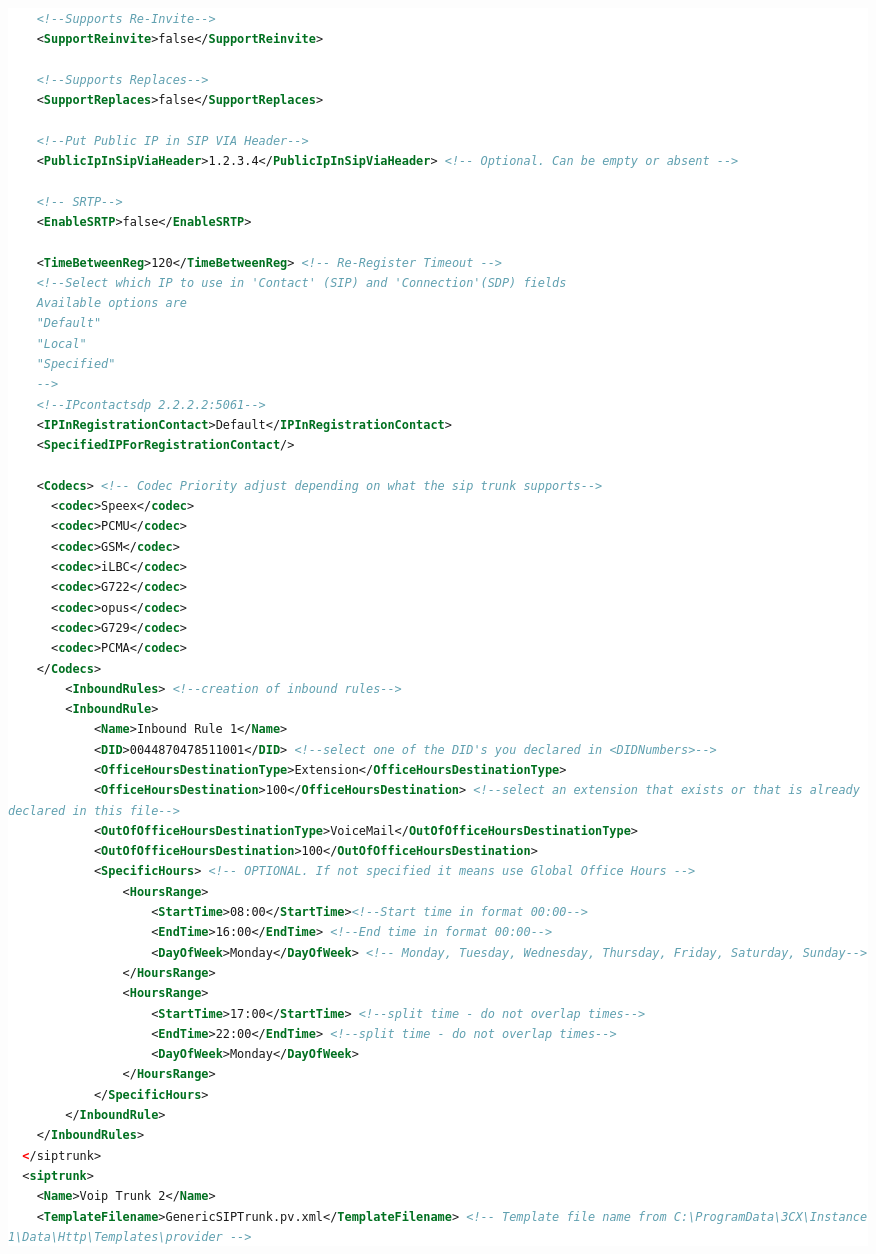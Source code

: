 ```xml
	<!--Supports Re-Invite-->
	<SupportReinvite>false</SupportReinvite>

	<!--Supports Replaces-->
	<SupportReplaces>false</SupportReplaces>

	<!--Put Public IP in SIP VIA Header-->
	<PublicIpInSipViaHeader>1.2.3.4</PublicIpInSipViaHeader> <!-- Optional. Can be empty or absent -->

	<!-- SRTP-->
	<EnableSRTP>false</EnableSRTP> 

    <TimeBetweenReg>120</TimeBetweenReg> <!-- Re-Register Timeout -->
	<!--Select which IP to use in 'Contact' (SIP) and 'Connection'(SDP) fields
	Available options are 
	"Default"
	"Local"
	"Specified"
	-->
	<!--IPcontactsdp 2.2.2.2:5061--> 
    <IPInRegistrationContact>Default</IPInRegistrationContact>
    <SpecifiedIPForRegistrationContact/>

    <Codecs> <!-- Codec Priority adjust depending on what the sip trunk supports-->
      <codec>Speex</codec>
      <codec>PCMU</codec>
      <codec>GSM</codec>
      <codec>iLBC</codec>
      <codec>G722</codec>
      <codec>opus</codec>
      <codec>G729</codec>
      <codec>PCMA</codec>
    </Codecs>
		<InboundRules> <!--creation of inbound rules-->
		<InboundRule>
			<Name>Inbound Rule 1</Name>
			<DID>0044870478511001</DID> <!--select one of the DID's you declared in <DIDNumbers>-->
			<OfficeHoursDestinationType>Extension</OfficeHoursDestinationType>
			<OfficeHoursDestination>100</OfficeHoursDestination> <!--select an extension that exists or that is already declared in this file-->
			<OutOfOfficeHoursDestinationType>VoiceMail</OutOfOfficeHoursDestinationType>
			<OutOfOfficeHoursDestination>100</OutOfOfficeHoursDestination>
			<SpecificHours> <!-- OPTIONAL. If not specified it means use Global Office Hours -->
				<HoursRange>
					<StartTime>08:00</StartTime><!--Start time in format 00:00-->
					<EndTime>16:00</EndTime> <!--End time in format 00:00-->
					<DayOfWeek>Monday</DayOfWeek> <!-- Monday, Tuesday, Wednesday, Thursday, Friday, Saturday, Sunday-->
				</HoursRange>
				<HoursRange>
					<StartTime>17:00</StartTime> <!--split time - do not overlap times-->
					<EndTime>22:00</EndTime> <!--split time - do not overlap times-->
					<DayOfWeek>Monday</DayOfWeek>
				</HoursRange>
			</SpecificHours>
		</InboundRule>
	</InboundRules>
  </siptrunk>
  <siptrunk>
    <Name>Voip Trunk 2</Name>
    <TemplateFilename>GenericSIPTrunk.pv.xml</TemplateFilename> <!-- Template file name from C:\ProgramData\3CX\Instance1\Data\Http\Templates\provider -->
```